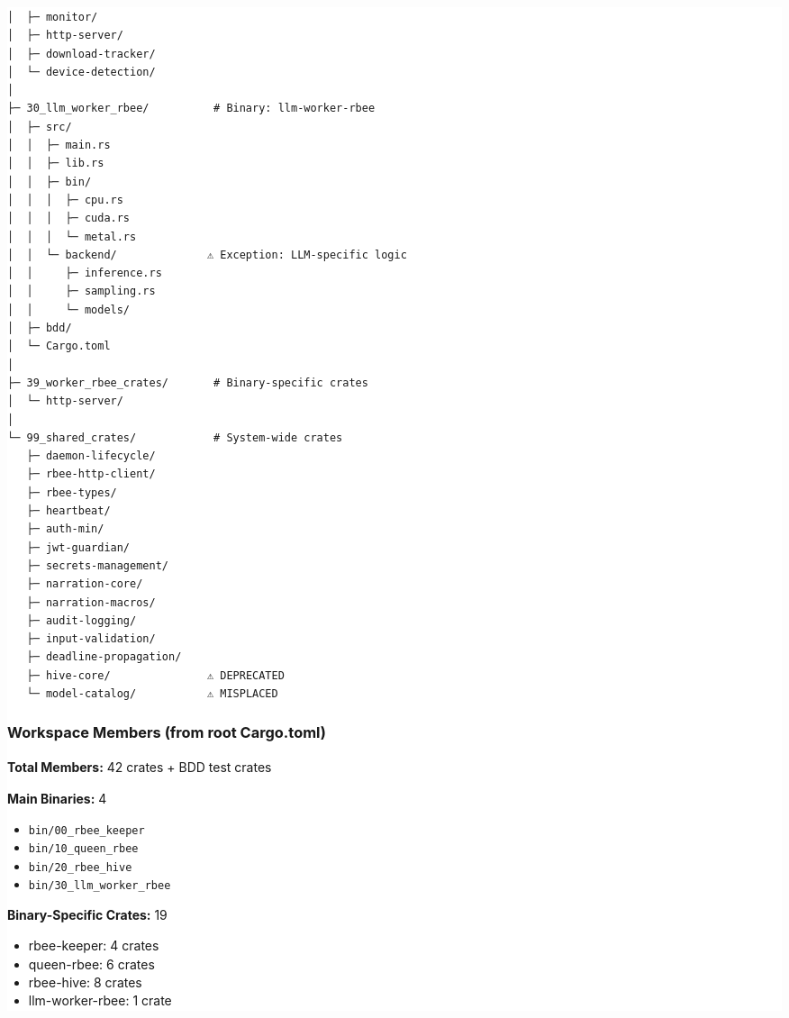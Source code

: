 ```
│  ├─ monitor/
│  ├─ http-server/
│  ├─ download-tracker/
│  └─ device-detection/
│
├─ 30_llm_worker_rbee/          # Binary: llm-worker-rbee
│  ├─ src/
│  │  ├─ main.rs
│  │  ├─ lib.rs
│  │  ├─ bin/
│  │  │  ├─ cpu.rs
│  │  │  ├─ cuda.rs
│  │  │  └─ metal.rs
│  │  └─ backend/              ⚠️ Exception: LLM-specific logic
│  │     ├─ inference.rs
│  │     ├─ sampling.rs
│  │     └─ models/
│  ├─ bdd/
│  └─ Cargo.toml
│
├─ 39_worker_rbee_crates/       # Binary-specific crates
│  └─ http-server/
│
└─ 99_shared_crates/            # System-wide crates
   ├─ daemon-lifecycle/
   ├─ rbee-http-client/
   ├─ rbee-types/
   ├─ heartbeat/
   ├─ auth-min/
   ├─ jwt-guardian/
   ├─ secrets-management/
   ├─ narration-core/
   ├─ narration-macros/
   ├─ audit-logging/
   ├─ input-validation/
   ├─ deadline-propagation/
   ├─ hive-core/               ⚠️ DEPRECATED
   └─ model-catalog/           ⚠️ MISPLACED
```

### Workspace Members (from root Cargo.toml)

**Total Members:** 42 crates + BDD test crates

**Main Binaries:** 4
- `bin/00_rbee_keeper`
- `bin/10_queen_rbee`
- `bin/20_rbee_hive`
- `bin/30_llm_worker_rbee`

**Binary-Specific Crates:** 19
- rbee-keeper: 4 crates
- queen-rbee: 6 crates
- rbee-hive: 8 crates
- llm-worker-rbee: 1 crate
